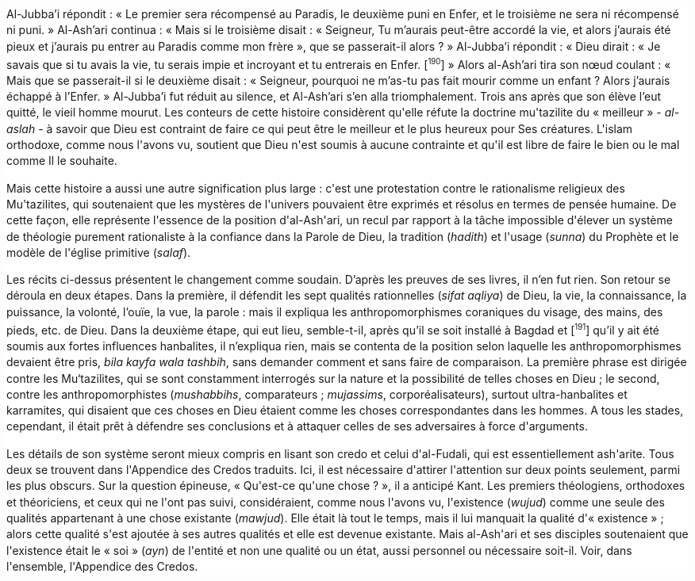 Al-Jubba’i répondit : « Le premier sera récompensé au Paradis, le deuxième puni en Enfer, et le troisième ne sera ni récompensé ni puni. » Al-Ash’ari continua : « Mais si le troisième disait : « Seigneur, Tu m’aurais peut-être accordé la vie, et alors j’aurais été pieux et j’aurais pu entrer au Paradis comme mon frère », que se passerait-il alors ? » Al-Jubba’i répondit : « Dieu dirait : « Je savais que si tu avais la vie, tu serais impie et incroyant et tu entrerais en Enfer. <span id="p190">[<sup><small>190</small></sup>]</span> » Alors al-Ash’ari tira son nœud coulant : « Mais que se passerait-il si le deuxième disait : « Seigneur, pourquoi ne m’as-tu pas fait mourir comme un enfant ? Alors j’aurais échappé à l’Enfer. » Al-Jubba’i fut réduit au silence, et Al-Ash’ari s’en alla triomphalement. Trois ans après que son élève l’eut quitté, le vieil homme mourut. Les conteurs de cette histoire considèrent qu'elle réfute la doctrine mu'tazilite du « meilleur » - _al-aslah_ - à savoir que Dieu est contraint de faire ce qui peut être le meilleur et le plus heureux pour Ses créatures. L'islam orthodoxe, comme nous l'avons vu, soutient que Dieu n'est soumis à aucune contrainte et qu'il est libre de faire le bien ou le mal comme Il le souhaite.

Mais cette histoire a aussi une autre signification plus large : c'est une protestation contre le rationalisme religieux des Mu'tazilites, qui soutenaient que les mystères de l'univers pouvaient être exprimés et résolus en termes de pensée humaine. De cette façon, elle représente l'essence de la position d'al-Ash'ari, un recul par rapport à la tâche impossible d'élever un système de théologie purement rationaliste à la confiance dans la Parole de Dieu, la tradition (_hadith_) et l'usage (_sunna_) du Prophète et le modèle de l'église primitive (_salaf_).

Les récits ci-dessus présentent le changement comme soudain. D’après les preuves de ses livres, il n’en fut rien. Son retour se déroula en deux étapes. Dans la première, il défendit les sept qualités rationnelles (_sifat aqliya_) de Dieu, la vie, la connaissance, la puissance, la volonté, l’ouïe, la vue, la parole : mais il expliqua les anthropomorphismes coraniques du visage, des mains, des pieds, etc. de Dieu. Dans la deuxième étape, qui eut lieu, semble-t-il, après qu’il se soit installé à Bagdad et <span id="p191">[<sup><small>191</small></sup>]</span> qu’il y ait été soumis aux fortes influences hanbalites, il n’expliqua rien, mais se contenta de la position selon laquelle les anthropomorphismes devaient être pris, _bila kayfa wala tashbih_, sans demander comment et sans faire de comparaison. La première phrase est dirigée contre les Mu‘tazilites, qui se sont constamment interrogés sur la nature et la possibilité de telles choses en Dieu ; le second, contre les anthropomorphistes (_mushabbihs_, comparateurs ; _mujassims_, corporéalisateurs), surtout ultra-hanbalites et karramites, qui disaient que ces choses en Dieu étaient comme les choses correspondantes dans les hommes. A tous les stades, cependant, il était prêt à défendre ses conclusions et à attaquer celles de ses adversaires à force d'arguments.

Les détails de son système seront mieux compris en lisant son credo et celui d'al-Fudali, qui est essentiellement ash'arite. Tous deux se trouvent dans l'Appendice des Credos traduits. Ici, il est nécessaire d'attirer l'attention sur deux points seulement, parmi les plus obscurs. Sur la question épineuse, « Qu'est-ce qu'une chose ? », il a anticipé Kant. Les premiers théologiens, orthodoxes et théoriciens, et ceux qui ne l'ont pas suivi, considéraient, comme nous l'avons vu, l'existence (_wujud_) comme une seule des qualités appartenant à une chose existante (_mawjud_). Elle était là tout le temps, mais il lui manquait la qualité d'« existence » ; alors cette qualité s'est ajoutée à ses autres qualités et elle est devenue existante. Mais al-Ash'ari et ses disciples soutenaient que l'existence était le « soi » (_ayn_) de l'entité et non une qualité ou un état, aussi personnel ou nécessaire soit-il. Voir, dans l'ensemble, l'Appendice des Credos.
